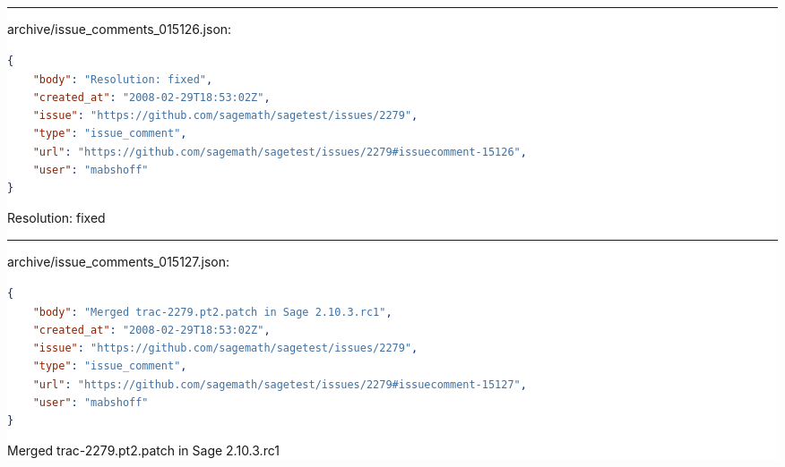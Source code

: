 

---

archive/issue_comments_015126.json:
```json
{
    "body": "Resolution: fixed",
    "created_at": "2008-02-29T18:53:02Z",
    "issue": "https://github.com/sagemath/sagetest/issues/2279",
    "type": "issue_comment",
    "url": "https://github.com/sagemath/sagetest/issues/2279#issuecomment-15126",
    "user": "mabshoff"
}
```

Resolution: fixed



---

archive/issue_comments_015127.json:
```json
{
    "body": "Merged trac-2279.pt2.patch in Sage 2.10.3.rc1",
    "created_at": "2008-02-29T18:53:02Z",
    "issue": "https://github.com/sagemath/sagetest/issues/2279",
    "type": "issue_comment",
    "url": "https://github.com/sagemath/sagetest/issues/2279#issuecomment-15127",
    "user": "mabshoff"
}
```

Merged trac-2279.pt2.patch in Sage 2.10.3.rc1
